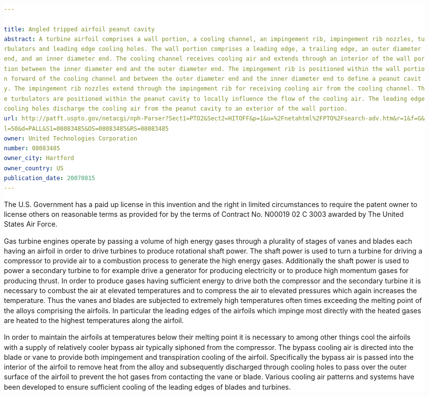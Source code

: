 ```yaml
---

title: Angled tripped airfoil peanut cavity
abstract: A turbine airfoil comprises a wall portion, a cooling channel, an impingement rib, impingement rib nozzles, turbulators and leading edge cooling holes. The wall portion comprises a leading edge, a trailing edge, an outer diameter end, and an inner diameter end. The cooling channel receives cooling air and extends through an interior of the wall portion between the inner diameter end and the outer diameter end. The impingement rib is positioned within the wall portion forward of the cooling channel and between the outer diameter end and the inner diameter end to define a peanut cavity. The impingement rib nozzles extend through the impingement rib for receiving cooling air from the cooling channel. The turbulators are positioned within the peanut cavity to locally influence the flow of the cooling air. The leading edge cooling holes discharge the cooling air from the peanut cavity to an exterior of the wall portion.
url: http://patft.uspto.gov/netacgi/nph-Parser?Sect1=PTO2&Sect2=HITOFF&p=1&u=%2Fnetahtml%2FPTO%2Fsearch-adv.htm&r=1&f=G&l=50&d=PALL&S1=08083485&OS=08083485&RS=08083485
owner: United Technologies Corporation
number: 08083485
owner_city: Hartford
owner_country: US
publication_date: 20070815
---
```

The U.S. Government has a paid up license in this invention and the right in limited circumstances to require the patent owner to license others on reasonable terms as provided for by the terms of Contract No. N00019 02 C 3003 awarded by The United States Air Force.

Gas turbine engines operate by passing a volume of high energy gases through a plurality of stages of vanes and blades each having an airfoil in order to drive turbines to produce rotational shaft power. The shaft power is used to turn a turbine for driving a compressor to provide air to a combustion process to generate the high energy gases. Additionally the shaft power is used to power a secondary turbine to for example drive a generator for producing electricity or to produce high momentum gases for producing thrust. In order to produce gases having sufficient energy to drive both the compressor and the secondary turbine it is necessary to combust the air at elevated temperatures and to compress the air to elevated pressures which again increases the temperature. Thus the vanes and blades are subjected to extremely high temperatures often times exceeding the melting point of the alloys comprising the airfoils. In particular the leading edges of the airfoils which impinge most directly with the heated gases are heated to the highest temperatures along the airfoil.

In order to maintain the airfoils at temperatures below their melting point it is necessary to among other things cool the airfoils with a supply of relatively cooler bypass air typically siphoned from the compressor. The bypass cooling air is directed into the blade or vane to provide both impingement and transpiration cooling of the airfoil. Specifically the bypass air is passed into the interior of the airfoil to remove heat from the alloy and subsequently discharged through cooling holes to pass over the outer surface of the airfoil to prevent the hot gases from contacting the vane or blade. Various cooling air patterns and systems have been developed to ensure sufficient cooling of the leading edges of blades and turbines.
